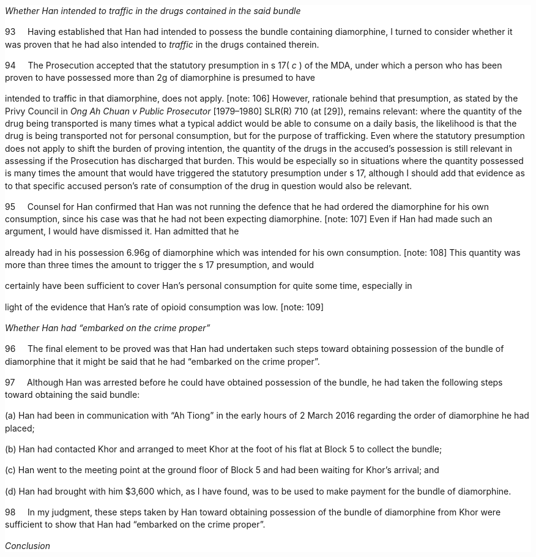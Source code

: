 _Whether Han intended to traffic in the drugs contained in the said bundle_ 

93     Having established that Han had intended to possess the bundle containing diamorphine, I turned to consider whether it was proven that he had also intended to _traffic_ in the drugs contained therein. 

94     The Prosecution accepted that the statutory presumption in s 17( _c_ ) of the MDA, under which a person who has been proven to have possessed more than 2g of diamorphine is presumed to have 

intended to traffic in that diamorphine, does not apply. [note: 106] However, rationale behind that presumption, as stated by the Privy Council in _Ong Ah Chuan v Public Prosecutor_ [1979–1980] SLR(R) 710 (at [29]), remains relevant: where the quantity of the drug being transported is many times what a typical addict would be able to consume on a daily basis, the likelihood is that the drug is being transported not for personal consumption, but for the purpose of trafficking. Even where the statutory presumption does not apply to shift the burden of proving intention, the quantity of the drugs in the accused’s possession is still relevant in assessing if the Prosecution has discharged that burden. This would be especially so in situations where the quantity possessed is many times the amount that would have triggered the statutory presumption under s 17, although I should add that evidence as to that specific accused person’s rate of consumption of the drug in question would also be relevant. 

95     Counsel for Han confirmed that Han was not running the defence that he had ordered the diamorphine for his own consumption, since his case was that he had not been expecting diamorphine. [note: 107] Even if Han had made such an argument, I would have dismissed it. Han admitted that he 


already had in his possession 6.96g of diamorphine which was intended for his own consumption. [note: 108] This quantity was more than three times the amount to trigger the s 17 presumption, and would 

certainly have been sufficient to cover Han’s personal consumption for quite some time, especially in 

light of the evidence that Han’s rate of opioid consumption was low. [note: 109] 

_Whether Han had “embarked on the crime proper”_ 

96     The final element to be proved was that Han had undertaken such steps toward obtaining possession of the bundle of diamorphine that it might be said that he had “embarked on the crime proper”. 

97     Although Han was arrested before he could have obtained possession of the bundle, he had taken the following steps toward obtaining the said bundle: 

 (a) Han had been in communication with “Ah Tiong” in the early hours of 2 March 2016 regarding the order of diamorphine he had placed; 

 (b) Han had contacted Khor and arranged to meet Khor at the foot of his flat at Block 5 to collect the bundle; 

 (c) Han went to the meeting point at the ground floor of Block 5 and had been waiting for Khor’s arrival; and 

 (d) Han had brought with him $3,600 which, as I have found, was to be used to make payment for the bundle of diamorphine. 

98     In my judgment, these steps taken by Han toward obtaining possession of the bundle of diamorphine from Khor were sufficient to show that Han had “embarked on the crime proper”. 

_Conclusion_ 
